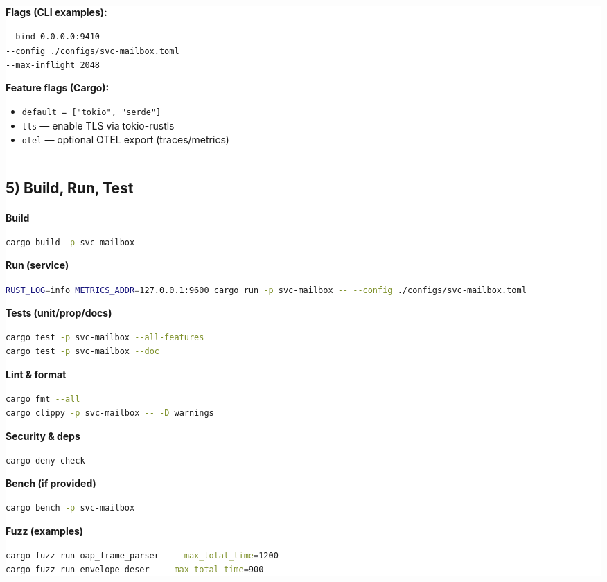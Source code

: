 **Flags (CLI examples):**

```bash
--bind 0.0.0.0:9410
--config ./configs/svc-mailbox.toml
--max-inflight 2048
```

**Feature flags (Cargo):**

* `default = ["tokio", "serde"]`
* `tls` — enable TLS via tokio-rustls
* `otel` — optional OTEL export (traces/metrics)

---

## 5) Build, Run, Test

**Build**

```bash
cargo build -p svc-mailbox
```

**Run (service)**

```bash
RUST_LOG=info METRICS_ADDR=127.0.0.1:9600 cargo run -p svc-mailbox -- --config ./configs/svc-mailbox.toml
```

**Tests (unit/prop/docs)**

```bash
cargo test -p svc-mailbox --all-features
cargo test -p svc-mailbox --doc
```

**Lint & format**

```bash
cargo fmt --all
cargo clippy -p svc-mailbox -- -D warnings
```

**Security & deps**

```bash
cargo deny check
```

**Bench (if provided)**

```bash
cargo bench -p svc-mailbox
```

**Fuzz (examples)**

```bash
cargo fuzz run oap_frame_parser -- -max_total_time=1200
cargo fuzz run envelope_deser -- -max_total_time=900
```
